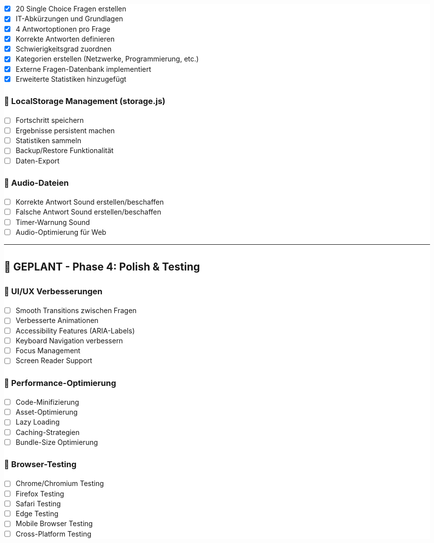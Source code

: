 - [x] 20 Single Choice Fragen erstellen
- [x] IT-Abkürzungen und Grundlagen
- [x] 4 Antwortoptionen pro Frage
- [x] Korrekte Antworten definieren
- [x] Schwierigkeitsgrad zuordnen
- [x] Kategorien erstellen (Netzwerke, Programmierung, etc.)
- [x] Externe Fragen-Datenbank implementiert
- [x] Erweiterte Statistiken hinzugefügt

### 📝 LocalStorage Management (storage.js)

- [ ] Fortschritt speichern
- [ ] Ergebnisse persistent machen
- [ ] Statistiken sammeln
- [ ] Backup/Restore Funktionalität
- [ ] Daten-Export

### 📝 Audio-Dateien

- [ ] Korrekte Antwort Sound erstellen/beschaffen
- [ ] Falsche Antwort Sound erstellen/beschaffen
- [ ] Timer-Warnung Sound
- [ ] Audio-Optimierung für Web

---

## 🎨 **GEPLANT - Phase 4: Polish & Testing**

### 🎨 UI/UX Verbesserungen

- [ ] Smooth Transitions zwischen Fragen
- [ ] Verbesserte Animationen
- [ ] Accessibility Features (ARIA-Labels)
- [ ] Keyboard Navigation verbessern
- [ ] Focus Management
- [ ] Screen Reader Support

### 🎨 Performance-Optimierung

- [ ] Code-Minifizierung
- [ ] Asset-Optimierung
- [ ] Lazy Loading
- [ ] Caching-Strategien
- [ ] Bundle-Size Optimierung

### 🎨 Browser-Testing

- [ ] Chrome/Chromium Testing
- [ ] Firefox Testing
- [ ] Safari Testing
- [ ] Edge Testing
- [ ] Mobile Browser Testing
- [ ] Cross-Platform Testing
